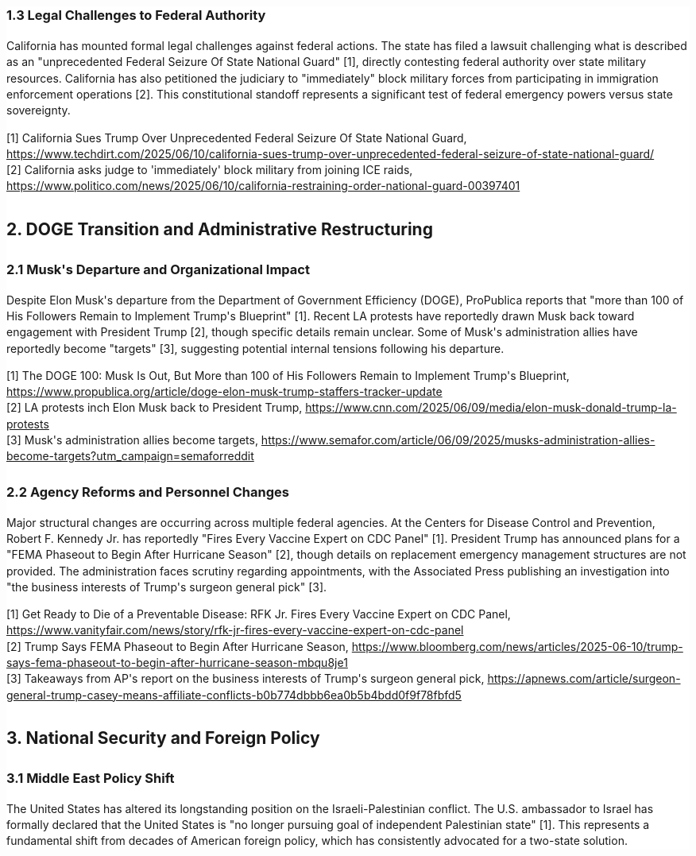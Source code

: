 ### 1.3 Legal Challenges to Federal Authority
California has mounted formal legal challenges against federal actions. The state has filed a lawsuit challenging what is described as an "unprecedented Federal Seizure Of State National Guard" [1], directly contesting federal authority over state military resources. California has also petitioned the judiciary to "immediately" block military forces from participating in immigration enforcement operations [2]. This constitutional standoff represents a significant test of federal emergency powers versus state sovereignty.

[1] California Sues Trump Over Unprecedented Federal Seizure Of State National Guard, https://www.techdirt.com/2025/06/10/california-sues-trump-over-unprecedented-federal-seizure-of-state-national-guard/  
[2] California asks judge to 'immediately' block military from joining ICE raids, https://www.politico.com/news/2025/06/10/california-restraining-order-national-guard-00397401  

## 2. DOGE Transition and Administrative Restructuring

### 2.1 Musk's Departure and Organizational Impact
Despite Elon Musk's departure from the Department of Government Efficiency (DOGE), ProPublica reports that "more than 100 of His Followers Remain to Implement Trump's Blueprint" [1]. Recent LA protests have reportedly drawn Musk back toward engagement with President Trump [2], though specific details remain unclear. Some of Musk's administration allies have reportedly become "targets" [3], suggesting potential internal tensions following his departure.

[1] The DOGE 100: Musk Is Out, But More than 100 of His Followers Remain to Implement Trump's Blueprint, https://www.propublica.org/article/doge-elon-musk-trump-staffers-tracker-update  
[2] LA protests inch Elon Musk back to President Trump, https://www.cnn.com/2025/06/09/media/elon-musk-donald-trump-la-protests  
[3] Musk's administration allies become targets, https://www.semafor.com/article/06/09/2025/musks-administration-allies-become-targets?utm_campaign=semaforreddit  

### 2.2 Agency Reforms and Personnel Changes
Major structural changes are occurring across multiple federal agencies. At the Centers for Disease Control and Prevention, Robert F. Kennedy Jr. has reportedly "Fires Every Vaccine Expert on CDC Panel" [1]. President Trump has announced plans for a "FEMA Phaseout to Begin After Hurricane Season" [2], though details on replacement emergency management structures are not provided. The administration faces scrutiny regarding appointments, with the Associated Press publishing an investigation into "the business interests of Trump's surgeon general pick" [3].

[1] Get Ready to Die of a Preventable Disease: RFK Jr. Fires Every Vaccine Expert on CDC Panel, https://www.vanityfair.com/news/story/rfk-jr-fires-every-vaccine-expert-on-cdc-panel  
[2] Trump Says FEMA Phaseout to Begin After Hurricane Season, https://www.bloomberg.com/news/articles/2025-06-10/trump-says-fema-phaseout-to-begin-after-hurricane-season-mbqu8je1  
[3] Takeaways from AP's report on the business interests of Trump's surgeon general pick, https://apnews.com/article/surgeon-general-trump-casey-means-affiliate-conflicts-b0b774dbbb6ea0b5b4bdd0f9f78fbfd5  

## 3. National Security and Foreign Policy

### 3.1 Middle East Policy Shift
The United States has altered its longstanding position on the Israeli-Palestinian conflict. The U.S. ambassador to Israel has formally declared that the United States is "no longer pursuing goal of independent Palestinian state" [1]. This represents a fundamental shift from decades of American foreign policy, which has consistently advocated for a two-state solution.
